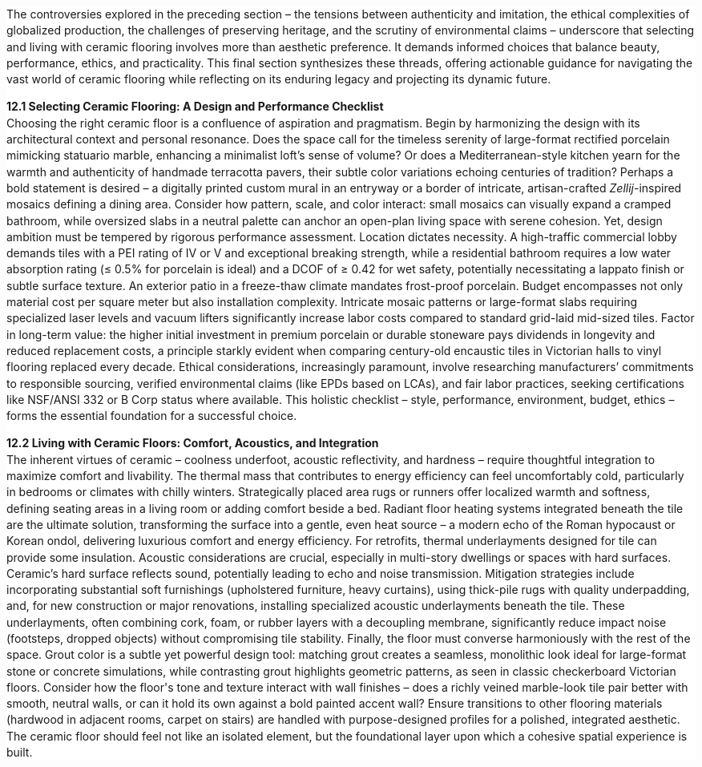 The controversies explored in the preceding section – the tensions between authenticity and imitation, the ethical complexities of globalized production, the challenges of preserving heritage, and the scrutiny of environmental claims – underscore that selecting and living with ceramic flooring involves more than aesthetic preference. It demands informed choices that balance beauty, performance, ethics, and practicality. This final section synthesizes these threads, offering actionable guidance for navigating the vast world of ceramic flooring while reflecting on its enduring legacy and projecting its dynamic future.

**12.1 Selecting Ceramic Flooring: A Design and Performance Checklist**  
Choosing the right ceramic floor is a confluence of aspiration and pragmatism. Begin by harmonizing the design with its architectural context and personal resonance. Does the space call for the timeless serenity of large-format rectified porcelain mimicking statuario marble, enhancing a minimalist loft’s sense of volume? Or does a Mediterranean-style kitchen yearn for the warmth and authenticity of handmade terracotta pavers, their subtle color variations echoing centuries of tradition? Perhaps a bold statement is desired – a digitally printed custom mural in an entryway or a border of intricate, artisan-crafted *Zellij*-inspired mosaics defining a dining area. Consider how pattern, scale, and color interact: small mosaics can visually expand a cramped bathroom, while oversized slabs in a neutral palette can anchor an open-plan living space with serene cohesion. Yet, design ambition must be tempered by rigorous performance assessment. Location dictates necessity. A high-traffic commercial lobby demands tiles with a PEI rating of IV or V and exceptional breaking strength, while a residential bathroom requires a low water absorption rating (≤ 0.5% for porcelain is ideal) and a DCOF of ≥ 0.42 for wet safety, potentially necessitating a lappato finish or subtle surface texture. An exterior patio in a freeze-thaw climate mandates frost-proof porcelain. Budget encompasses not only material cost per square meter but also installation complexity. Intricate mosaic patterns or large-format slabs requiring specialized laser levels and vacuum lifters significantly increase labor costs compared to standard grid-laid mid-sized tiles. Factor in long-term value: the higher initial investment in premium porcelain or durable stoneware pays dividends in longevity and reduced replacement costs, a principle starkly evident when comparing century-old encaustic tiles in Victorian halls to vinyl flooring replaced every decade. Ethical considerations, increasingly paramount, involve researching manufacturers’ commitments to responsible sourcing, verified environmental claims (like EPDs based on LCAs), and fair labor practices, seeking certifications like NSF/ANSI 332 or B Corp status where available. This holistic checklist – style, performance, environment, budget, ethics – forms the essential foundation for a successful choice.

**12.2 Living with Ceramic Floors: Comfort, Acoustics, and Integration**  
The inherent virtues of ceramic – coolness underfoot, acoustic reflectivity, and hardness – require thoughtful integration to maximize comfort and livability. The thermal mass that contributes to energy efficiency can feel uncomfortably cold, particularly in bedrooms or climates with chilly winters. Strategically placed area rugs or runners offer localized warmth and softness, defining seating areas in a living room or adding comfort beside a bed. Radiant floor heating systems integrated beneath the tile are the ultimate solution, transforming the surface into a gentle, even heat source – a modern echo of the Roman hypocaust or Korean ondol, delivering luxurious comfort and energy efficiency. For retrofits, thermal underlayments designed for tile can provide some insulation. Acoustic considerations are crucial, especially in multi-story dwellings or spaces with hard surfaces. Ceramic’s hard surface reflects sound, potentially leading to echo and noise transmission. Mitigation strategies include incorporating substantial soft furnishings (upholstered furniture, heavy curtains), using thick-pile rugs with quality underpadding, and, for new construction or major renovations, installing specialized acoustic underlayments beneath the tile. These underlayments, often combining cork, foam, or rubber layers with a decoupling membrane, significantly reduce impact noise (footsteps, dropped objects) without compromising tile stability. Finally, the floor must converse harmoniously with the rest of the space. Grout color is a subtle yet powerful design tool: matching grout creates a seamless, monolithic look ideal for large-format stone or concrete simulations, while contrasting grout highlights geometric patterns, as seen in classic checkerboard Victorian floors. Consider how the floor's tone and texture interact with wall finishes – does a richly veined marble-look tile pair better with smooth, neutral walls, or can it hold its own against a bold painted accent wall? Ensure transitions to other flooring materials (hardwood in adjacent rooms, carpet on stairs) are handled with purpose-designed profiles for a polished, integrated aesthetic. The ceramic floor should feel not like an isolated element, but the foundational layer upon which a cohesive spatial experience is built.
